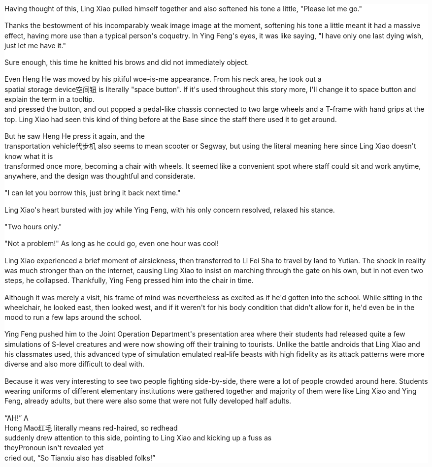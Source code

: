 Having thought of this, Ling Xiao pulled himself together and also softened his tone a little, "Please let me go."

Thanks the bestowment of his incomparably weak image image at the moment, softening his tone a little meant it had a massive effect, having more use than a typical person's coquetry. In Ying Feng's eyes, it was like saying, "I have only one last dying wish, just let me have it."

Sure enough, this time he knitted his brows and did not immediately object.

<div>Even Heng He was moved by his pitiful woe-is-me appearance. From his neck area, he took out a <div class="tooltip">spatial storage device<span class="tooltiptext">空间钮 is literally "space button". If it's used throughout this story more, I'll change it to space button and explain the term in a tooltip.</span></div> and pressed the button, and out popped a pedal-like chassis connected to two large wheels and a T-frame with hand grips at the top. Ling Xiao had seen this kind of thing before at the Base since the staff there used it to get around.</div><p/>

<div>But he saw Heng He press it again, and the <div class="tooltip">transportation vehicle<span class="tooltiptext">代步机 also seems to mean scooter or Segway, but using the literal meaning here since Ling Xiao doesn't know what it is</span></div> transformed once more, becoming a chair with wheels. It seemed like a convenient spot where staff could sit and work anytime, anywhere, and the design was thoughtful and considerate.</div><p/>

"I can let you borrow this, just bring it back next time."

Ling Xiao's heart bursted with joy while Ying Feng, with his only concern resolved, relaxed his stance.

"Two hours only."

"Not a problem!" As long as he could go, even one hour was cool!

Ling Xiao experienced a brief moment of airsickness, then transferred to Li Fei Sha to travel by land to Yutian. The shock in reality was much stronger than on the internet, causing Ling Xiao to insist on marching through the gate on his own, but in not even two steps, he collapsed. Thankfully, Ying Feng pressed him into the chair in time.

Although it was merely a visit, his frame of mind was nevertheless as excited as if he'd gotten into the school. While sitting in the wheelchair, he looked east, then looked west, and if it weren't for his body condition that didn't allow for it, he'd even be in the mood to run a few laps around the school.

Ying Feng pushed him to the Joint Operation Department's presentation area where their students had released quite a few simulations of S-level creatures and were now showing off their training to tourists. Unlike the battle androids that Ling Xiao and his classmates used, this advanced type of simulation emulated real-life beasts with high fidelity as its attack patterns were more diverse and also more difficult to deal with.

Because it was very interesting to see two people fighting side-by-side, there were a lot of people crowded around here. Students wearing uniforms of different elementary institutions were gathered together and majority of them were like Ling Xiao and Ying Feng, already adults, but there were also some that were not fully developed half adults.

<div>“AH!” A <div class="tooltip">Hong Mao<span class="tooltiptext">红毛 literally means red-haired, so redhead</span></div> suddenly drew attention to this side, pointing to Ling Xiao and kicking up a fuss as <div class="tooltip">they<span class="tooltiptext">Pronoun isn't revealed yet</span></div> cried out, “So Tianxiu also has disabled folks!”</div><p/>
